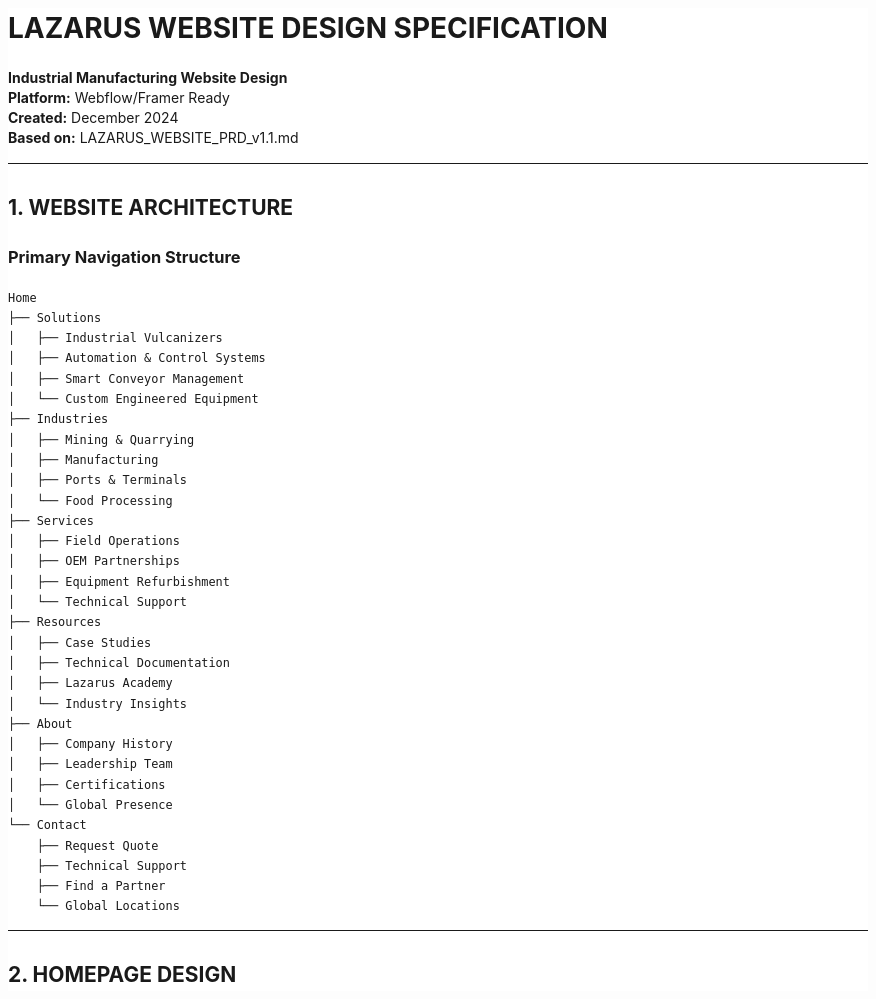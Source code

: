 # LAZARUS WEBSITE DESIGN SPECIFICATION
**Industrial Manufacturing Website Design**  
**Platform:** Webflow/Framer Ready  
**Created:** December 2024  
**Based on:** LAZARUS_WEBSITE_PRD_v1.1.md

---

## 1. WEBSITE ARCHITECTURE

### Primary Navigation Structure
```
Home
├── Solutions
│   ├── Industrial Vulcanizers
│   ├── Automation & Control Systems
│   ├── Smart Conveyor Management
│   └── Custom Engineered Equipment
├── Industries
│   ├── Mining & Quarrying
│   ├── Manufacturing
│   ├── Ports & Terminals
│   └── Food Processing
├── Services
│   ├── Field Operations
│   ├── OEM Partnerships
│   ├── Equipment Refurbishment
│   └── Technical Support
├── Resources
│   ├── Case Studies
│   ├── Technical Documentation
│   ├── Lazarus Academy
│   └── Industry Insights
├── About
│   ├── Company History
│   ├── Leadership Team
│   ├── Certifications
│   └── Global Presence
└── Contact
    ├── Request Quote
    ├── Technical Support
    ├── Find a Partner
    └── Global Locations
```

---

## 2. HOMEPAGE DESIGN
